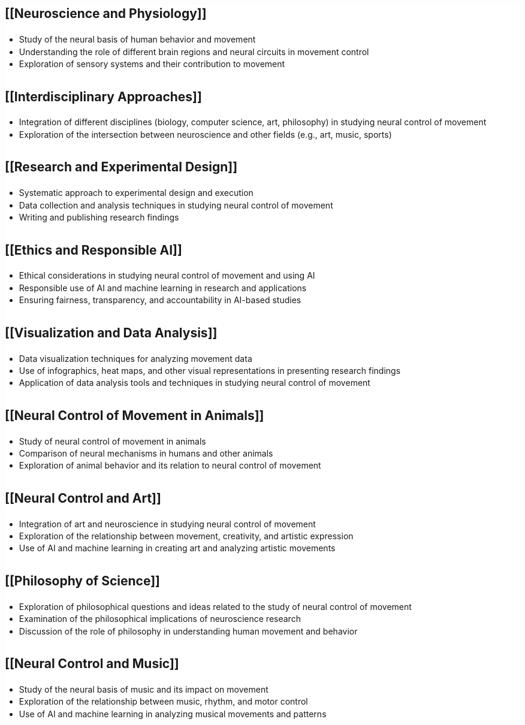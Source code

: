## [[Neuroscience and Physiology]]
- Study of the neural basis of human behavior and movement
- Understanding the role of different brain regions and neural circuits in movement control
- Exploration of sensory systems and their contribution to movement

## [[Interdisciplinary Approaches]]
- Integration of different disciplines (biology, computer science, art, philosophy) in studying neural control of movement
- Exploration of the intersection between neuroscience and other fields (e.g., art, music, sports)

## [[Research and Experimental Design]]
- Systematic approach to experimental design and execution
- Data collection and analysis techniques in studying neural control of movement
- Writing and publishing research findings

## [[Ethics and Responsible AI]]
- Ethical considerations in studying neural control of movement and using AI
- Responsible use of AI and machine learning in research and applications
- Ensuring fairness, transparency, and accountability in AI-based studies

## [[Visualization and Data Analysis]]
- Data visualization techniques for analyzing movement data
- Use of infographics, heat maps, and other visual representations in presenting research findings
- Application of data analysis tools and techniques in studying neural control of movement

## [[Neural Control of Movement in Animals]]
- Study of neural control of movement in animals
- Comparison of neural mechanisms in humans and other animals
- Exploration of animal behavior and its relation to neural control of movement

## [[Neural Control and Art]]
- Integration of art and neuroscience in studying neural control of movement
- Exploration of the relationship between movement, creativity, and artistic expression
- Use of AI and machine learning in creating art and analyzing artistic movements

## [[Philosophy of Science]]
- Exploration of philosophical questions and ideas related to the study of neural control of movement
- Examination of the philosophical implications of neuroscience research
- Discussion of the role of philosophy in understanding human movement and behavior

## [[Neural Control and Music]]
- Study of the neural basis of music and its impact on movement
- Exploration of the relationship between music, rhythm, and motor control
- Use of AI and machine learning in analyzing musical movements and patterns
